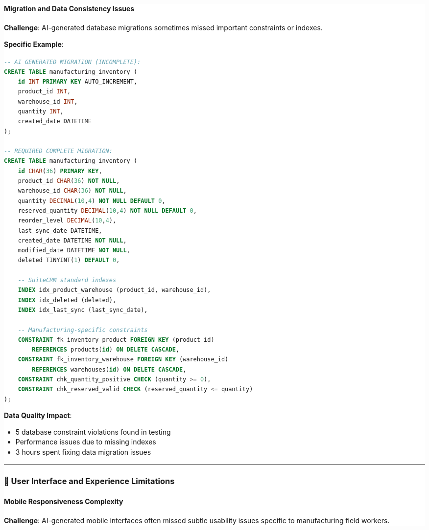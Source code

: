 
#### **Migration and Data Consistency Issues**
**Challenge**: AI-generated database migrations sometimes missed important constraints or indexes.

**Specific Example**:
```sql
-- AI GENERATED MIGRATION (INCOMPLETE):
CREATE TABLE manufacturing_inventory (
    id INT PRIMARY KEY AUTO_INCREMENT,
    product_id INT,
    warehouse_id INT,
    quantity INT,
    created_date DATETIME
);

-- REQUIRED COMPLETE MIGRATION:
CREATE TABLE manufacturing_inventory (
    id CHAR(36) PRIMARY KEY,
    product_id CHAR(36) NOT NULL,
    warehouse_id CHAR(36) NOT NULL,
    quantity DECIMAL(10,4) NOT NULL DEFAULT 0,
    reserved_quantity DECIMAL(10,4) NOT NULL DEFAULT 0,
    reorder_level DECIMAL(10,4),
    last_sync_date DATETIME,
    created_date DATETIME NOT NULL,
    modified_date DATETIME NOT NULL,
    deleted TINYINT(1) DEFAULT 0,
    
    -- SuiteCRM standard indexes
    INDEX idx_product_warehouse (product_id, warehouse_id),
    INDEX idx_deleted (deleted),
    INDEX idx_last_sync (last_sync_date),
    
    -- Manufacturing-specific constraints
    CONSTRAINT fk_inventory_product FOREIGN KEY (product_id) 
        REFERENCES products(id) ON DELETE CASCADE,
    CONSTRAINT fk_inventory_warehouse FOREIGN KEY (warehouse_id) 
        REFERENCES warehouses(id) ON DELETE CASCADE,
    CONSTRAINT chk_quantity_positive CHECK (quantity >= 0),
    CONSTRAINT chk_reserved_valid CHECK (reserved_quantity <= quantity)
);
```

**Data Quality Impact**:
- 5 database constraint violations found in testing
- Performance issues due to missing indexes
- 3 hours spent fixing data migration issues

---

### **🎨 User Interface and Experience Limitations**

#### **Mobile Responsiveness Complexity**
**Challenge**: AI-generated mobile interfaces often missed subtle usability issues specific to manufacturing field workers.
